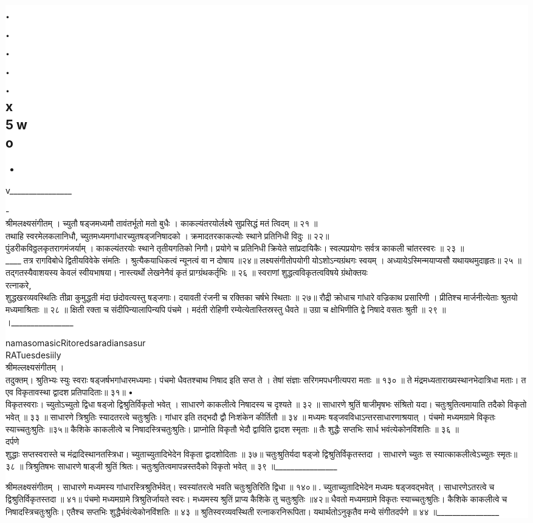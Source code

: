 .  
.  
.  
.  
.  
x  
5 w  
o  
-  
-  
v\_\_\_\_\_\_\_\_\_\_\_\_\_\_\_\_

\-  
श्रीमलक्ष्यसंगीतम् । च्युतौ षड्जमध्यमौ तावंतर्भूतो मतो बुधैः । काकल्यंतरयोर्लक्ष्ये सुप्रसिद्धं मतं त्विदम् ॥ २१ ॥  
तथाहि स्वरमेलकलानिधौ, च्युतमध्यमगांधारच्युतषड्जनिषादको । क्रमादतरकाकल्योः स्थाने प्रतिनिधी विदुः ॥ २२॥  
पुंडरीकविठ्ठलकृतरागमंजर्याम् । काकल्यंतरयोः स्थाने तृतीयगतिको निगौ। प्रयोगे च प्रतिनिधी क्रियेते सांप्रदायिकैः। स्वल्पप्रयोगः सर्वत्र काकली चांतरस्वरः ॥ २३ ॥  
\_\_\_\_ तत्र रागविबोधे द्वितीयविवेके संमतिः । श्रुत्यैकयाधिकत्वं न्यूनत्वं वा न दोषाय ॥२४॥ लक्ष्यसंगीतोपयोगी योऽशोऽन्यग्रंथगः स्वयम् । अध्यायेऽस्मिन्मयाप्यसौ यथायथमुदाहृतः॥ २५ ॥ तद्गतस्यैवाशयस्य केवलं स्वीयभाषया। नास्त्यर्थो लेखनेनैवं कृतं प्राग्ग्रंथकर्तृभिः ॥ २६ ॥ स्वराणां शुद्धत्वविकृतत्वविषये ग्रंथोक्तयः  
रत्नाकरे,  
शुद्धखरव्यवस्थितिः तीव्रा कुमुद्धती मंदा छंदोवत्यस्तु षड्जगाः। दयावती रंजनी च रक्तिका चर्षभे स्थिताः ॥ २७॥ रौद्री क्रोधाच गांधारे वज्रिकाथ प्रसारिणी । प्रीतिश्च मार्जनीत्येताः श्रुतयो मध्यमाश्रिताः ॥ २८ ॥ क्षिती रक्ता च संदीपिन्यालापिन्यपि पंचमे । मदंती रोहिणी रम्येत्येतास्तिस्रस्तु धैवते ॥ उग्रा च क्षोभिणीति द्वे निषादे वसतः श्रुती ॥ २९ ॥  
।\_\_\_\_\_\_\_\_\_\_\_\_\_\_\_\_

namasomasicRitoredsaradiansasur  
RATuesdesiily  
श्रीमल्लक्ष्यसंगीतम् ।  
तदुक्तम्। श्रुतिभ्यः स्युः स्वराः षड्जर्षभगांधारमध्यमाः। पंचमो धैवतश्चाथ निषाद इति सप्त ते । तेषां संज्ञाः सरिगमपधनीत्यपरा मताः ॥ १३० ॥ ते मंद्रमध्यताराख्यस्थानभेदात्रिधा मताः। त एव विकृतावस्था द्वादश प्रतिपादिताः॥ ३१॥ •  
विकृतस्वराः। च्युतोऽच्युतो द्विधा षड्जो द्विश्रुतिर्विकृतो भवेत् । साधारणे काकलीत्वे निषादस्य च दृश्यते ॥ ३२ ॥ साधारणे श्रुतिं षाजीमृषभः संश्रितो यदा। चतुःश्रुतित्वमायाति तदैको विकृतो भवेत् ॥ ३३ ॥ साधारणे त्रिश्रुतिः स्यादतरत्वे चतुःश्रुतिः। गांधार इति तद्भदौ द्वौ निःशंकेन कीर्तितौ ॥ ३४ ॥ मध्यमः षड्जवविधाऽन्तरसाधारणाश्रयात् । पंचमो मध्यमग्रामे विकृतः स्याच्चतुःश्रुतिः ॥३५॥ कैशिके काकलीत्वे च निषादस्त्रिचतुःश्रुतिः। प्राप्नोति विकृतौ भेदौ द्वाविति द्वादश स्मृताः ॥ तैः शुद्धैः सप्तभिः सार्ध भवंत्येकोनविंशतिः ॥ ३६ ॥  
दर्पणे  
शुद्धाः सप्तस्वरास्ते च मंद्रादिस्थानतस्त्रिधा। च्युताच्युतादिभेदेन विकृता द्वादशोदिताः ॥ ३७॥ चतुःश्रुतिर्यदा षड्जो द्विश्रुतिर्विकृतस्तदा । साधारणे च्युतः स स्यात्काकलीत्वेऽच्युतः स्मृतः॥ ३८ ॥ त्रिश्रुतिषभः साधारणे षाड्जी श्रुतिं श्रितः। चतुःश्रुतित्वमापन्नस्तदैको विकृतो भवेत् ॥ ३९ ॥\_\_\_\_\_\_\_\_\_\_\_\_\_\_\_\_

श्रीमलक्ष्यसंगीतम् । साधारणे मध्यमस्य गांधारस्त्रिश्रुतिर्भवेत्। स्वस्यांतरत्वे भवति चतुःश्रुतिरिति द्विधा ॥ १४०॥ . च्युताच्युतादिभेदेन मध्यमः षड्जवद्भवेत् । साधारणेऽतरत्वे च द्विश्रुतिर्विकृतस्तदा ॥ ४१॥ पंचमो मध्यमग्रामे त्रिश्रुतिर्जायते स्वरः। मध्यमस्य श्रुतिं प्राप्य कैशिके तु चतुःश्रुतिः ॥४२॥ धैवतो मध्यमग्रामे विकृतः स्याच्चतुःश्रुतिः। कैशिके काकलीत्वे च निषादस्त्रिचतुःश्रुतिः। एतैश्च सप्तभिः शुद्धैर्भवंत्येकोनविंशतिः ॥ ४३ ॥ श्रुतिस्वरव्यवस्थिती रत्नाकरनिरूपिता। यथार्थतोऽनुकृतैव मन्ये संगीतदर्पणे ॥ ४४ ॥\_\_\_\_\_\_\_\_\_\_\_\_\_\_\_\_
